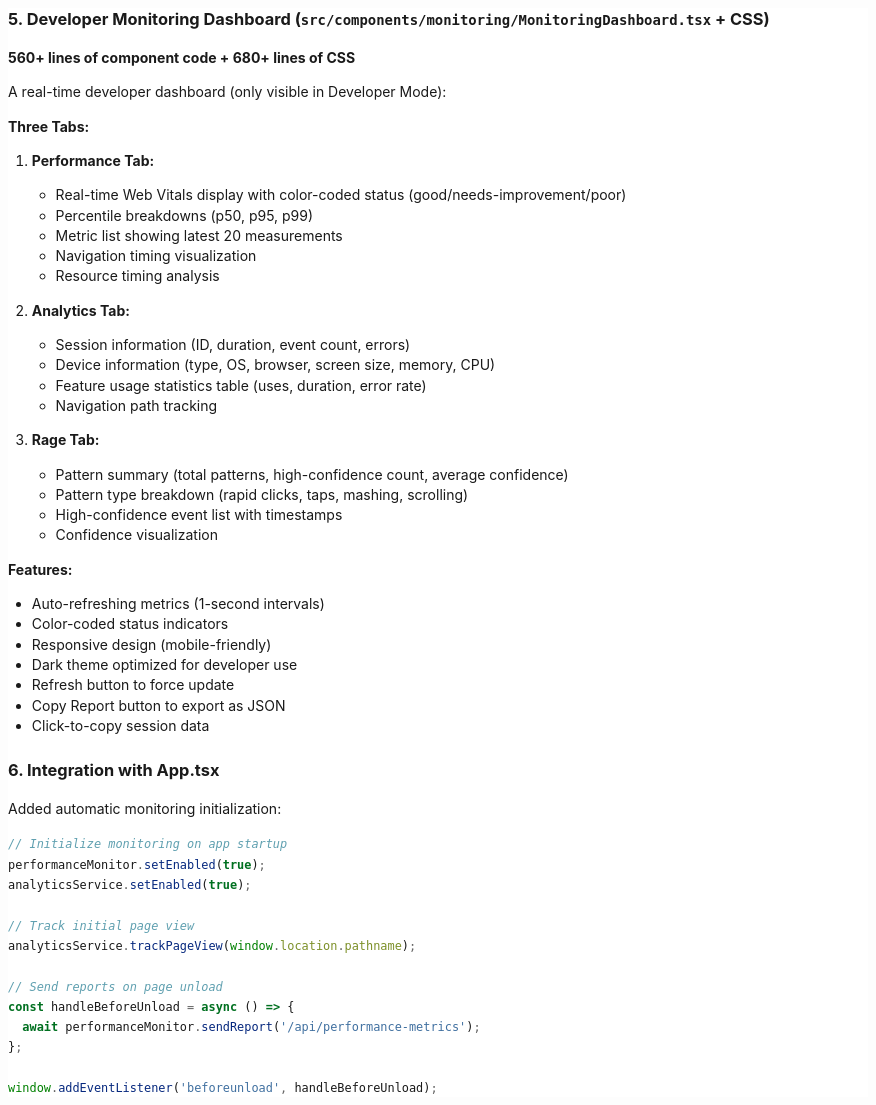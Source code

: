 ### 5. Developer Monitoring Dashboard (`src/components/monitoring/MonitoringDashboard.tsx` + CSS)
**560+ lines of component code + 680+ lines of CSS**

A real-time developer dashboard (only visible in Developer Mode):

**Three Tabs:**

1. **Performance Tab:**
   - Real-time Web Vitals display with color-coded status (good/needs-improvement/poor)
   - Percentile breakdowns (p50, p95, p99)
   - Metric list showing latest 20 measurements
   - Navigation timing visualization
   - Resource timing analysis

2. **Analytics Tab:**
   - Session information (ID, duration, event count, errors)
   - Device information (type, OS, browser, screen size, memory, CPU)
   - Feature usage statistics table (uses, duration, error rate)
   - Navigation path tracking

3. **Rage Tab:**
   - Pattern summary (total patterns, high-confidence count, average confidence)
   - Pattern type breakdown (rapid clicks, taps, mashing, scrolling)
   - High-confidence event list with timestamps
   - Confidence visualization

**Features:**
- Auto-refreshing metrics (1-second intervals)
- Color-coded status indicators
- Responsive design (mobile-friendly)
- Dark theme optimized for developer use
- Refresh button to force update
- Copy Report button to export as JSON
- Click-to-copy session data

### 6. Integration with App.tsx

Added automatic monitoring initialization:

```typescript
// Initialize monitoring on app startup
performanceMonitor.setEnabled(true);
analyticsService.setEnabled(true);

// Track initial page view
analyticsService.trackPageView(window.location.pathname);

// Send reports on page unload
const handleBeforeUnload = async () => {
  await performanceMonitor.sendReport('/api/performance-metrics');
};

window.addEventListener('beforeunload', handleBeforeUnload);
```

